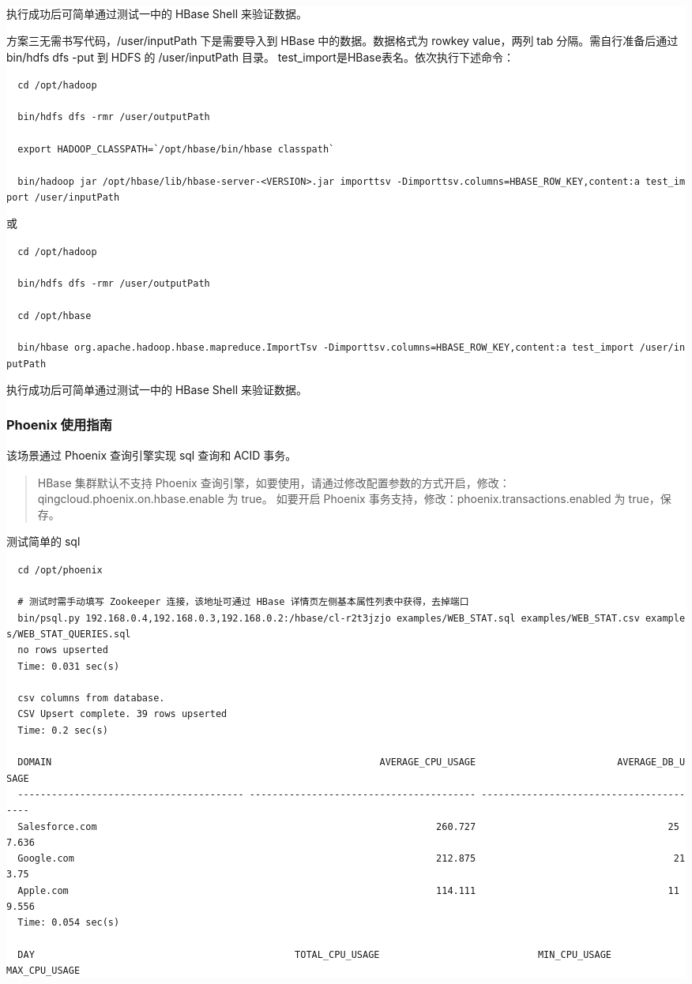 执行成功后可简单通过测试一中的 HBase Shell 来验证数据。

方案三无需书写代码，/user/inputPath 下是需要导入到 HBase 中的数据。数据格式为 rowkey value，两列 tab 分隔。需自行准备后通过 bin/hdfs dfs -put 到 HDFS 的 /user/inputPath 目录。 test_import是HBase表名。依次执行下述命令：

```shell
  cd /opt/hadoop

  bin/hdfs dfs -rmr /user/outputPath

  export HADOOP_CLASSPATH=`/opt/hbase/bin/hbase classpath`

  bin/hadoop jar /opt/hbase/lib/hbase-server-<VERSION>.jar importtsv -Dimporttsv.columns=HBASE_ROW_KEY,content:a test_import /user/inputPath
```

或

```shell
  cd /opt/hadoop

  bin/hdfs dfs -rmr /user/outputPath

  cd /opt/hbase

  bin/hbase org.apache.hadoop.hbase.mapreduce.ImportTsv -Dimporttsv.columns=HBASE_ROW_KEY,content:a test_import /user/inputPath
```

执行成功后可简单通过测试一中的 HBase Shell 来验证数据。

### Phoenix 使用指南

该场景通过 Phoenix 查询引擎实现 sql 查询和 ACID 事务。

> HBase 集群默认不支持 Phoenix 查询引擎，如要使用，请通过修改配置参数的方式开启，修改：qingcloud.phoenix.on.hbase.enable 为 true。
如要开启 Phoenix 事务支持，修改：phoenix.transactions.enabled 为 true，保存。

测试简单的 sql

```shell
  cd /opt/phoenix

  # 测试时需手动填写 Zookeeper 连接，该地址可通过 HBase 详情页左侧基本属性列表中获得，去掉端口
  bin/psql.py 192.168.0.4,192.168.0.3,192.168.0.2:/hbase/cl-r2t3jzjo examples/WEB_STAT.sql examples/WEB_STAT.csv examples/WEB_STAT_QUERIES.sql
  no rows upserted
  Time: 0.031 sec(s)
  
  csv columns from database.
  CSV Upsert complete. 39 rows upserted
  Time: 0.2 sec(s)
  
  DOMAIN                                                          AVERAGE_CPU_USAGE                         AVERAGE_DB_USAGE
  ---------------------------------------- ---------------------------------------- ----------------------------------------
  Salesforce.com                                                            260.727                                  257.636
  Google.com                                                                212.875                                   213.75
  Apple.com                                                                 114.111                                  119.556
  Time: 0.054 sec(s)
  
  DAY                                              TOTAL_CPU_USAGE                            MIN_CPU_USAGE                            MAX_CPU_USAGE
```